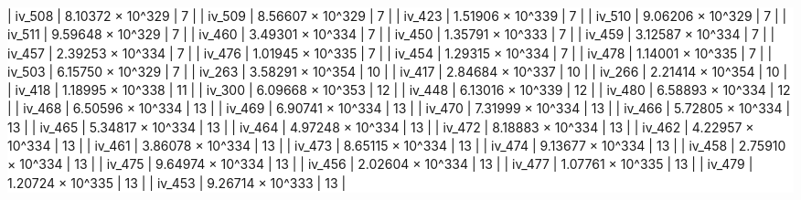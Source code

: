 | iv_508 | 8.10372 × 10^329 | 7 |
| iv_509 | 8.56607 × 10^329 | 7 |
| iv_423 | 1.51906 × 10^339 | 7 |
| iv_510 | 9.06206 × 10^329 | 7 |
| iv_511 | 9.59648 × 10^329 | 7 |
| iv_460 | 3.49301 × 10^334 | 7 |
| iv_450 | 1.35791 × 10^333 | 7 |
| iv_459 | 3.12587 × 10^334 | 7 |
| iv_457 | 2.39253 × 10^334 | 7 |
| iv_476 | 1.01945 × 10^335 | 7 |
| iv_454 | 1.29315 × 10^334 | 7 |
| iv_478 | 1.14001 × 10^335 | 7 |
| iv_503 | 6.15750 × 10^329 | 7 |
| iv_263 | 3.58291 × 10^354 | 10 |
| iv_417 | 2.84684 × 10^337 | 10 |
| iv_266 | 2.21414 × 10^354 | 10 |
| iv_418 | 1.18995 × 10^338 | 11 |
| iv_300 | 6.09668 × 10^353 | 12 |
| iv_448 | 6.13016 × 10^339 | 12 |
| iv_480 | 6.58893 × 10^334 | 12 |
| iv_468 | 6.50596 × 10^334 | 13 |
| iv_469 | 6.90741 × 10^334 | 13 |
| iv_470 | 7.31999 × 10^334 | 13 |
| iv_466 | 5.72805 × 10^334 | 13 |
| iv_465 | 5.34817 × 10^334 | 13 |
| iv_464 | 4.97248 × 10^334 | 13 |
| iv_472 | 8.18883 × 10^334 | 13 |
| iv_462 | 4.22957 × 10^334 | 13 |
| iv_461 | 3.86078 × 10^334 | 13 |
| iv_473 | 8.65115 × 10^334 | 13 |
| iv_474 | 9.13677 × 10^334 | 13 |
| iv_458 | 2.75910 × 10^334 | 13 |
| iv_475 | 9.64974 × 10^334 | 13 |
| iv_456 | 2.02604 × 10^334 | 13 |
| iv_477 | 1.07761 × 10^335 | 13 |
| iv_479 | 1.20724 × 10^335 | 13 |
| iv_453 | 9.26714 × 10^333 | 13 |